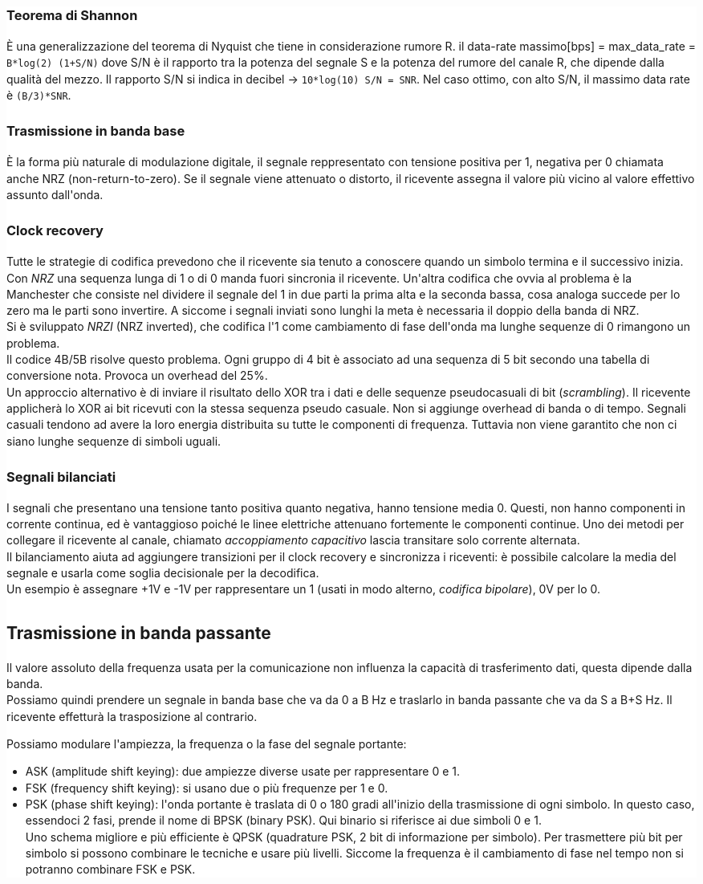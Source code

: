 ### Teorema di Shannon
È una generalizzazione del teorema di Nyquist che tiene in considerazione rumore R.
il data-rate massimo[bps] = max\_data\_rate = `B*log(2) (1+S/N)`
dove S/N è il rapporto tra la potenza del segnale S e la potenza del rumore del canale R, che dipende dalla qualità del mezzo.
Il rapporto S/N si indica in decibel -> `10*log(10) S/N = SNR`.
Nel caso ottimo, con alto S/N, il massimo data rate è `(B/3)*SNR`.

### Trasmissione in banda base
È la forma più naturale di modulazione digitale, il segnale reppresentato con tensione positiva per 1, negativa per 0 chiamata anche NRZ (non-return-to-zero). Se il segnale viene attenuato o distorto, il ricevente assegna il valore più vicino al valore effettivo assunto dall'onda.

### Clock recovery
Tutte le strategie di codifica prevedono che il ricevente sia tenuto a conoscere quando un simbolo termina e il successivo inizia. Con _NRZ_ una sequenza lunga di 1 o di 0 manda fuori sincronia il ricevente. Un'altra codifica che ovvia al problema è la Manchester che consiste nel dividere il segnale del 1 in due parti la prima alta e la seconda bassa, cosa analoga succede per lo zero ma le parti sono invertire. A siccome i segnali inviati sono lunghi la meta è necessaria il doppio della banda di NRZ.<br>
Si è sviluppato _NRZI_ (NRZ inverted), che codifica l'1 come cambiamento di fase dell'onda ma lunghe sequenze di 0 rimangono un problema.<br>
Il codice 4B/5B risolve questo problema. Ogni gruppo di 4 bit è associato ad una sequenza di 5 bit secondo una tabella di conversione nota. Provoca un overhead del 25%.<br>
Un approccio alternativo è di inviare il risultato dello XOR tra i dati e delle sequenze pseudocasuali di bit (_scrambling_). Il ricevente applicherà lo XOR ai bit ricevuti con la stessa sequenza pseudo casuale. Non si aggiunge overhead di banda o di tempo. Segnali casuali tendono ad avere la loro energia distribuita su tutte le componenti di frequenza. Tuttavia non viene garantito che non ci siano lunghe sequenze di simboli uguali.

### Segnali bilanciati
I segnali che presentano una tensione tanto positiva quanto negativa, hanno tensione media 0. Questi, non hanno componenti in corrente continua, ed è vantaggioso poiché le linee elettriche attenuano fortemente le componenti continue. Uno dei metodi per collegare il ricevente al canale, chiamato _accoppiamento capacitivo_ lascia transitare solo corrente alternata.<br>
Il bilanciamento aiuta ad aggiungere transizioni per il clock recovery e sincronizza i riceventi: è possibile calcolare la media del segnale e usarla come soglia decisionale per la decodifica.<br>
Un esempio è assegnare +1V e -1V per rappresentare un 1 (usati in modo alterno, _codifica bipolare_), 0V per lo 0.

## Trasmissione in banda passante
Il valore assoluto della frequenza usata per la comunicazione non influenza la capacità di trasferimento dati, questa dipende dalla banda.<br>
Possiamo quindi prendere un segnale in banda base che va da 0 a B Hz e traslarlo in banda passante che va da S a B+S Hz. Il ricevente effetturà la trasposizione al contrario.<br>

Possiamo modulare l'ampiezza, la frequenza o la fase del segnale portante:<br>
- ASK (amplitude shift keying): due ampiezze diverse usate per rappresentare 0 e 1.
- FSK (frequency shift keying): si usano due o più frequenze per 1 e 0.
- PSK (phase shift keying): l'onda portante è traslata di 0 o 180 gradi all'inizio della trasmissione di ogni simbolo. In questo caso, essendoci 2 fasi, prende il nome di BPSK (binary PSK). Qui binario si riferisce ai due simboli 0 e 1.<br>
Uno schema migliore e più efficiente è QPSK (quadrature PSK, 2 bit di informazione per simbolo). Per trasmettere più bit per simbolo si possono combinare le tecniche e usare più livelli. Siccome la frequenza è il cambiamento di fase nel tempo non si potranno combinare FSK e PSK.
